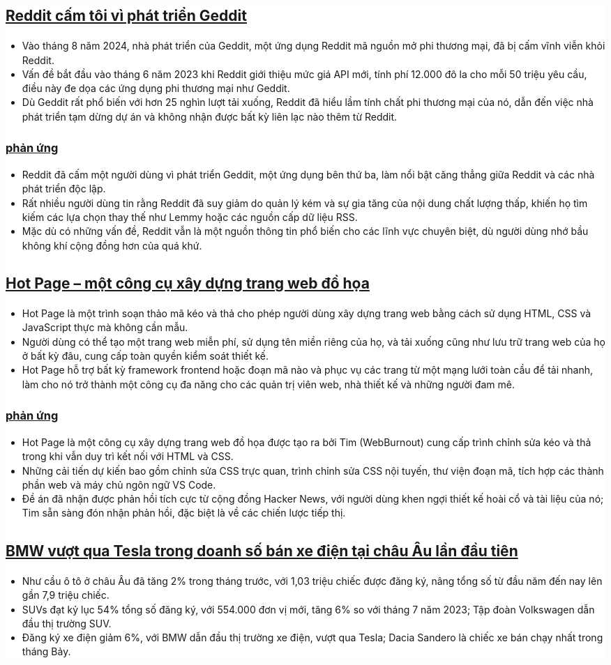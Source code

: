 ## [Reddit cấm tôi vì phát triển Geddit](https://www.buzl.uk/2024/08/24/reddit.html)

- Vào tháng 8 năm 2024, nhà phát triển của Geddit, một ứng dụng Reddit mã nguồn mở phi thương mại, đã bị cấm vĩnh viễn khỏi Reddit.
- Vấn đề bắt đầu vào tháng 6 năm 2023 khi Reddit giới thiệu mức giá API mới, tính phí 12.000 đô la cho mỗi 50 triệu yêu cầu, điều này đe dọa các ứng dụng phi thương mại như Geddit.
- Dù Geddit rất phổ biến với hơn 25 nghìn lượt tải xuống, Reddit đã hiểu lầm tính chất phi thương mại của nó, dẫn đến việc nhà phát triển tạm dừng dự án và không nhận được bất kỳ liên lạc nào thêm từ Reddit.

### [phản ứng](https://news.ycombinator.com/item?id=41336446)

- Reddit đã cấm một người dùng vì phát triển Geddit, một ứng dụng bên thứ ba, làm nổi bật căng thẳng giữa Reddit và các nhà phát triển độc lập.
- Rất nhiều người dùng tin rằng Reddit đã suy giảm do quản lý kém và sự gia tăng của nội dung chất lượng thấp, khiến họ tìm kiếm các lựa chọn thay thế như Lemmy hoặc các nguồn cấp dữ liệu RSS.
- Mặc dù có những vấn đề, Reddit vẫn là một nguồn thông tin phổ biến cho các lĩnh vực chuyên biệt, dù người dùng nhớ bầu không khí cộng đồng hơn của quá khứ.

## [Hot Page – một công cụ xây dựng trang web đồ họa](https://hot.page/)

- Hot Page là một trình soạn thảo mã kéo và thả cho phép người dùng xây dựng trang web bằng cách sử dụng HTML, CSS và JavaScript thực mà không cần mẫu.
- Người dùng có thể tạo một trang web miễn phí, sử dụng tên miền riêng của họ, và tải xuống cũng như lưu trữ trang web của họ ở bất kỳ đâu, cung cấp toàn quyền kiểm soát thiết kế.
- Hot Page hỗ trợ bất kỳ framework frontend hoặc đoạn mã nào và phục vụ các trang từ một mạng lưới toàn cầu để tải nhanh, làm cho nó trở thành một công cụ đa năng cho các quản trị viên web, nhà thiết kế và những người đam mê.

### [phản ứng](https://news.ycombinator.com/item?id=41337356)

- Hot Page là một công cụ xây dựng trang web đồ họa được tạo ra bởi Tim (WebBurnout) cung cấp trình chỉnh sửa kéo và thả trong khi vẫn duy trì kết nối với HTML và CSS.
- Những cải tiến dự kiến bao gồm chỉnh sửa CSS trực quan, trình chỉnh sửa CSS nội tuyến, thư viện đoạn mã, tích hợp các thành phần web và máy chủ ngôn ngữ VS Code.
- Đề án đã nhận được phản hồi tích cực từ cộng đồng Hacker News, với người dùng khen ngợi thiết kế hoài cổ và tài liệu của nó; Tim sẵn sàng đón nhận phản hồi, đặc biệt là về các chiến lược tiếp thị.

## [BMW vượt qua Tesla trong doanh số bán xe điện tại châu Âu lần đầu tiên](https://electriccarsreport.com/2024/08/bmw-overtakes-tesla-in-european-ev-sales-for-first-time/)

- Như cầu ô tô ở châu Âu đã tăng 2% trong tháng trước, với 1,03 triệu chiếc được đăng ký, nâng tổng số từ đầu năm đến nay lên gần 7,9 triệu chiếc.
- SUVs đạt kỷ lục 54% tổng số đăng ký, với 554.000 đơn vị mới, tăng 6% so với tháng 7 năm 2023; Tập đoàn Volkswagen dẫn đầu thị trường SUV.
- Đăng ký xe điện giảm 6%, với BMW dẫn đầu thị trường xe điện, vượt qua Tesla; Dacia Sandero là chiếc xe bán chạy nhất trong tháng Bảy.
